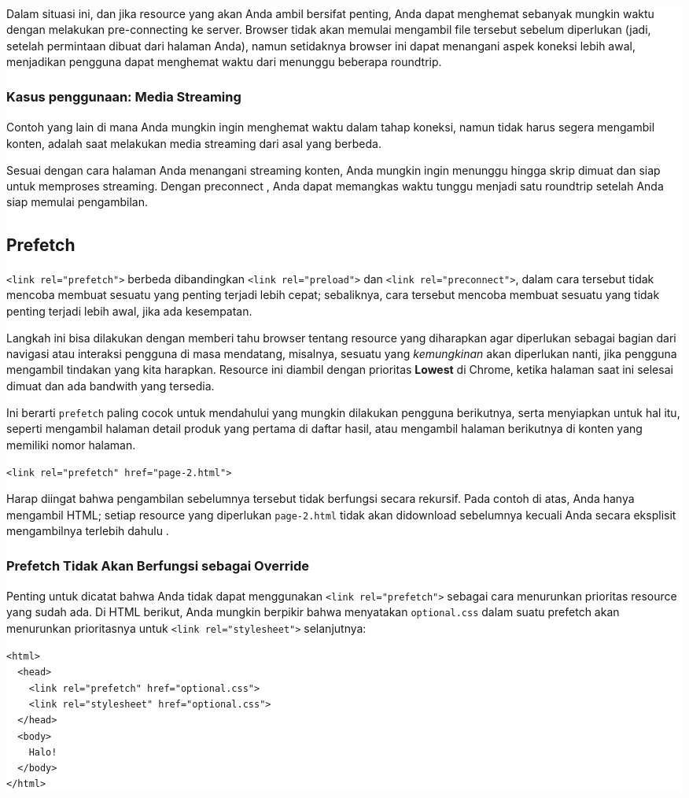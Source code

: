 Dalam situasi ini, dan jika resource yang akan Anda ambil bersifat penting, Anda dapat menghemat sebanyak mungkin waktu dengan melakukan pre-connecting ke server. Browser tidak akan memulai mengambil file tersebut sebelum diperlukan (jadi, setelah permintaan dibuat dari halaman Anda), namun setidaknya browser ini dapat menangani aspek koneksi lebih awal, menjadikan pengguna dapat menghemat waktu dari menunggu beberapa roundtrip.

### Kasus penggunaan: Media Streaming

Contoh yang lain di mana Anda mungkin ingin menghemat waktu dalam tahap koneksi, namun tidak harus segera mengambil konten, adalah saat melakukan media streaming dari asal yang berbeda.

Sesuai dengan cara halaman Anda menangani streaming konten, Anda mungkin ingin menunggu hingga skrip dimuat dan siap untuk memproses streaming. Dengan preconnect , Anda dapat memangkas waktu tunggu menjadi satu roundtrip setelah Anda siap memulai pengambilan.

## Prefetch

`<link rel="prefetch">` berbeda dibandingkan `<link rel="preload">` dan `<link rel="preconnect">`, dalam cara tersebut tidak mencoba membuat sesuatu yang penting terjadi lebih cepat; sebaliknya, cara tersebut mencoba membuat sesuatu yang tidak penting terjadi lebih awal, jika ada kesempatan.

Langkah ini bisa dilakukan dengan memberi tahu browser tentang resource yang diharapkan agar diperlukan sebagai bagian dari navigasi atau interaksi pengguna di masa mendatang, misalnya, sesuatu yang *kemungkinan* akan diperlukan nanti, jika pengguna mengambil tindakan yang kita harapkan. Resource ini diambil dengan prioritas **Lowest** di Chrome, ketika halaman saat ini selesai dimuat dan ada bandwith yang tersedia.

Ini berarti `prefetch` paling cocok untuk mendahului yang mungkin dilakukan pengguna berikutnya, serta menyiapkan untuk hal itu, seperti mengambil halaman detail produk yang pertama di daftar hasil, atau mengambil halaman berikutnya di konten yang memiliki nomor halaman.

    <link rel="prefetch" href="page-2.html">
    

Harap diingat bahwa pengambilan sebelumnya tersebut tidak berfungsi secara rekursif. Pada contoh di atas, Anda hanya mengambil HTML; setiap resource yang diperlukan `page-2.html` tidak akan didownload sebelumnya kecuali Anda secara eksplisit mengambilnya terlebih dahulu .

### Prefetch Tidak Akan Berfungsi sebagai Override

Penting untuk dicatat bahwa Anda tidak dapat menggunakan `<link rel="prefetch">` sebagai cara menurunkan prioritas resource yang sudah ada. Di HTML berikut, Anda mungkin berpikir bahwa menyatakan `optional.css` dalam suatu prefetch akan menurunkan prioritasnya untuk `<link rel="stylesheet">` selanjutnya:

    <html>
      <head>
        <link rel="prefetch" href="optional.css">
        <link rel="stylesheet" href="optional.css">
      </head>
      <body>
        Halo!
      </body>
    </html>
    